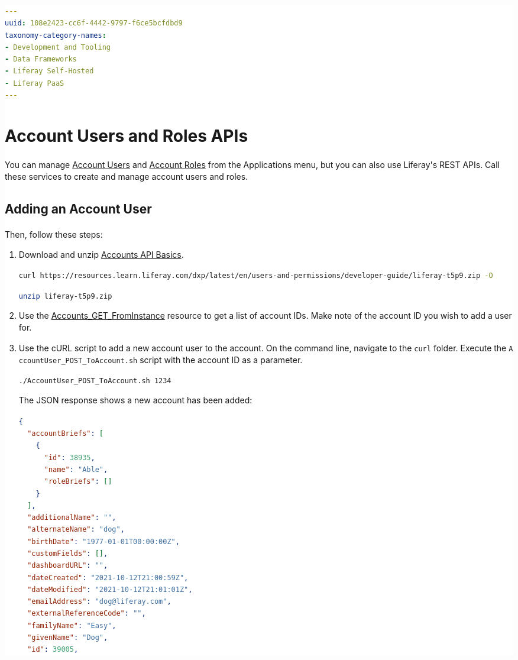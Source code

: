 ```yaml
---
uuid: 108e2423-cc6f-4442-9797-f6ce5bcfdbd9
taxonomy-category-names:
- Development and Tooling
- Data Frameworks
- Liferay Self-Hosted
- Liferay PaaS
---
```

# Account Users and Roles APIs

You can manage [Account Users](../accounts/account-users.md) and [Account Roles](../accounts/account-roles.md) from the Applications menu, but you can also use Liferay's REST APIs. Call these services to create and manage account users and roles.

## Adding an Account User

```{include} /_snippets/run-liferay-dxp.md
```

Then, follow these steps:

1. Download and unzip [Accounts API Basics](./liferay-t5p9.zip).

   ```bash
   curl https://resources.learn.liferay.com/dxp/latest/en/users-and-permissions/developer-guide/liferay-t5p9.zip -O
   ```

   ```bash
   unzip liferay-t5p9.zip
   ```

1. Use the [Accounts_GET_FromInstance](./accounts-api-basics.md#get-an-account) resource to get a list of account IDs. Make note of the account ID you wish to add a user for.

1. Use the cURL script to add a new account user to the account. On the command line, navigate to the `curl` folder. Execute the `AccountUser_POST_ToAccount.sh` script with the account ID as a parameter.

   ```bash
   ./AccountUser_POST_ToAccount.sh 1234
   ```

   The JSON response shows a new account has been added:

   ```json
   {
     "accountBriefs": [
       {
         "id": 38935,
         "name": "Able",
         "roleBriefs": []
       }
     ],
     "additionalName": "",
     "alternateName": "dog",
     "birthDate": "1977-01-01T00:00:00Z",
     "customFields": [],
     "dashboardURL": "",
     "dateCreated": "2021-10-12T21:00:59Z",
     "dateModified": "2021-10-12T21:01:01Z",
     "emailAddress": "dog@liferay.com",
     "externalReferenceCode": "",
     "familyName": "Easy",
     "givenName": "Dog",
     "id": 39005,
   ```